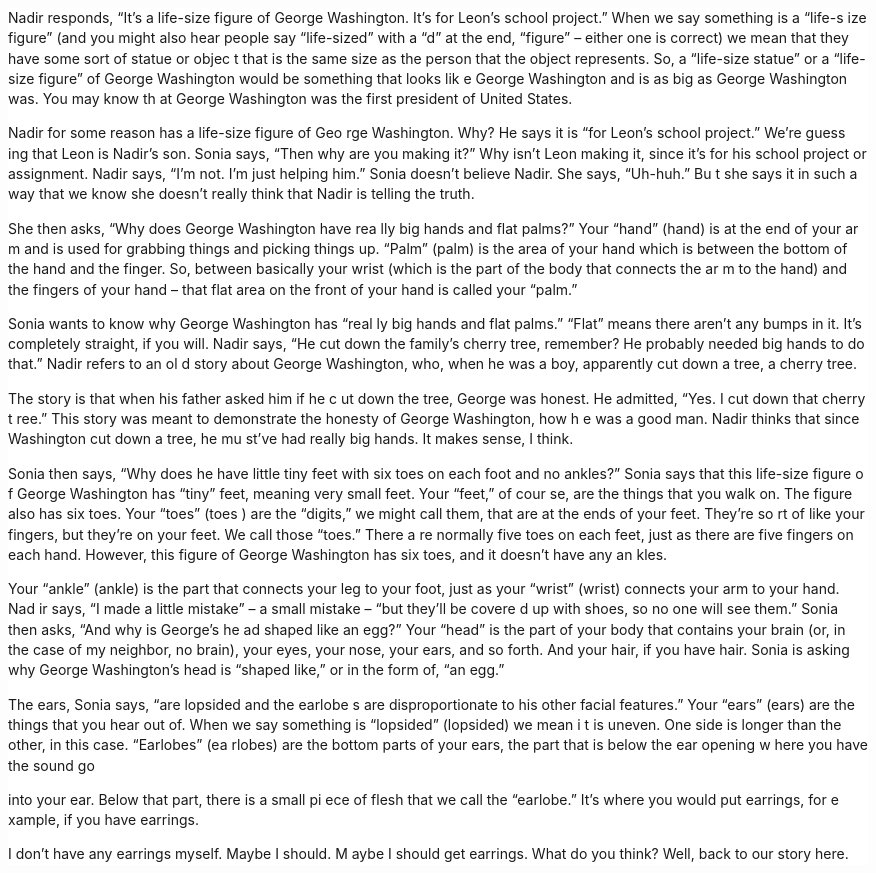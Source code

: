 Nadir responds, “It’s a life-size figure of George Washington. It’s for Leon’s school project.” When we say something is a “life-s ize figure” (and you might also hear people say “life-sized” with a “d” at the end,  “figure” – either one is correct) we mean that they have some sort of statue or objec t that is the same size as the person that the object represents. So, a “life-size  statue” or a “life-size figure” of George Washington would be something that looks lik e George Washington and is as big as George Washington was. You may know th at George Washington was the first president of United States.  

Nadir for some reason has a life-size figure of Geo rge Washington. Why? He says it is “for Leon’s school project.” We’re guess ing that Leon is Nadir’s son. Sonia says, “Then why are you making it?” Why isn’t  Leon making it, since it’s for his school project or assignment. Nadir says, “I’m not. I’m just helping him.” Sonia doesn’t believe Nadir. She says, “Uh-huh.” Bu t she says it in such a way that we know she doesn’t really think that Nadir is  telling the truth.  

She then asks, “Why does George Washington have rea lly big hands and flat palms?” Your “hand” (hand) is at the end of your ar m and is used for grabbing things and picking things up. “Palm” (palm) is the area of your hand which is between the bottom of the hand and the finger. So, between basically your wrist (which is the part of the body that connects the ar m to the hand) and the fingers of your hand – that flat area on the front of your hand is called your “palm.” 

Sonia wants to know why George Washington has “real ly big hands and flat palms.” “Flat” means there aren’t any bumps in it. It’s completely straight, if you will. Nadir says, “He cut down the family’s cherry tree, remember? He probably needed big hands to do that.” Nadir refers to an ol d story about George Washington, who, when he was a boy, apparently cut down a tree, a cherry tree.  

The story is that when his father asked him if he c ut down the tree, George was honest. He admitted, “Yes. I cut down that cherry t ree.” This story was meant to demonstrate the honesty of George Washington, how h e was a good man. Nadir thinks that since Washington cut down a tree, he mu st’ve had really big hands. It makes sense, I think.  

Sonia then says, “Why does he have little tiny feet  with six toes on each foot and no ankles?” Sonia says that this life-size figure o f George Washington has “tiny” feet, meaning very small feet. Your “feet,” of cour se, are the things that you walk on. The figure also has six toes. Your “toes” (toes ) are the “digits,” we might call them, that are at the ends of your feet. They’re so rt of like your fingers, but they’re on your feet. We call those “toes.” There a re normally five toes on each feet, just as there are five fingers on each hand. However, this figure of George Washington has six toes, and it doesn’t have any an kles.  

Your “ankle” (ankle) is the part that connects your  leg to your foot, just as your “wrist” (wrist) connects your arm to your hand. Nad ir says, “I made a little mistake” – a small mistake – “but they’ll be covere d up with shoes, so no one will see them.” Sonia then asks, “And why is George’s he ad shaped like an egg?” Your “head” is the part of your body that contains your brain (or, in the case of my neighbor, no brain), your eyes, your nose, your ears, and so forth. And your hair, if you have hair. Sonia is asking why George Washington’s head is “shaped like,” or in the form of, “an egg.”  

The ears, Sonia says, “are lopsided and the earlobe s are disproportionate to his other facial features.” Your “ears” (ears) are the things that you hear out of. When we say something is “lopsided” (lopsided) we mean i t is uneven. One side is longer than the other, in this case. “Earlobes” (ea rlobes) are the bottom parts of your ears, the part that is below the ear opening w here you have the sound go  

into your ear. Below that part, there is a small pi ece of flesh that we call the “earlobe.” It’s where you would put earrings, for e xample, if you have earrings.  

I don’t have any earrings myself. Maybe I should. M aybe I should get earrings. What do you think? Well, back to our story here.  
